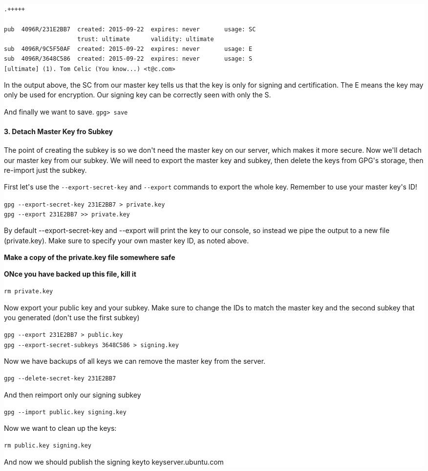 ```
.+++++

pub  4096R/231E2BB7  created: 2015-09-22  expires: never       usage: SC  
                     trust: ultimate      validity: ultimate
sub  4096R/9C5F50AF  created: 2015-09-22  expires: never       usage: E   
sub  4096R/3648C586  created: 2015-09-22  expires: never       usage: S   
[ultimate] (1). Tom Celic (You know...) <t@c.com>
```

In the output above, the SC from our master key tells us that the key is only for signing and certification. The E means the key may only be used for encryption. Our signing key can be correctly seen with only the S. 

And finally we want to save. `gpg> save`


#### 3. Detach Master Key fro Subkey

The point of creating the subkey is so we don't need the master key on our server, which makes it more secure. Now we'll detach our master key from our subkey. We will need to export the master key and subkey, then delete the keys from GPG's storage, then re-import just the subkey.

First let's use the `--export-secret-key` and `--export` commands to export the whole key. Remember to use your master key's ID!

```
gpg --export-secret-key 231E2BB7 > private.key
gpg --export 231E2BB7 >> private.key
```

By default --export-secret-key and --export will print the key to our console, so instead we pipe the output to a new file (private.key). Make sure to specify your own master key ID, as noted above. 

**Make a copy of the private.key file somewhere safe**

**ONce you have backed up this file, kill it**

`rm private.key`

Now export your public key and your subkey. Make sure to change the IDs to match the master key and the second subkey that you generated (don't use the first subkey)

```
gpg --export 231E2BB7 > public.key
gpg --export-secret-subkeys 3648C586 > signing.key
```

Now we have backups of all keys we can remove the master key from the server.

`gpg --delete-secret-key 231E2BB7`

And then reimport only our signing subkey

`gpg --import public.key signing.key`

Now we want to clean up the keys:

`rm public.key signing.key`

And now we should publish the signing keyto keyserver.ubuntu.com
